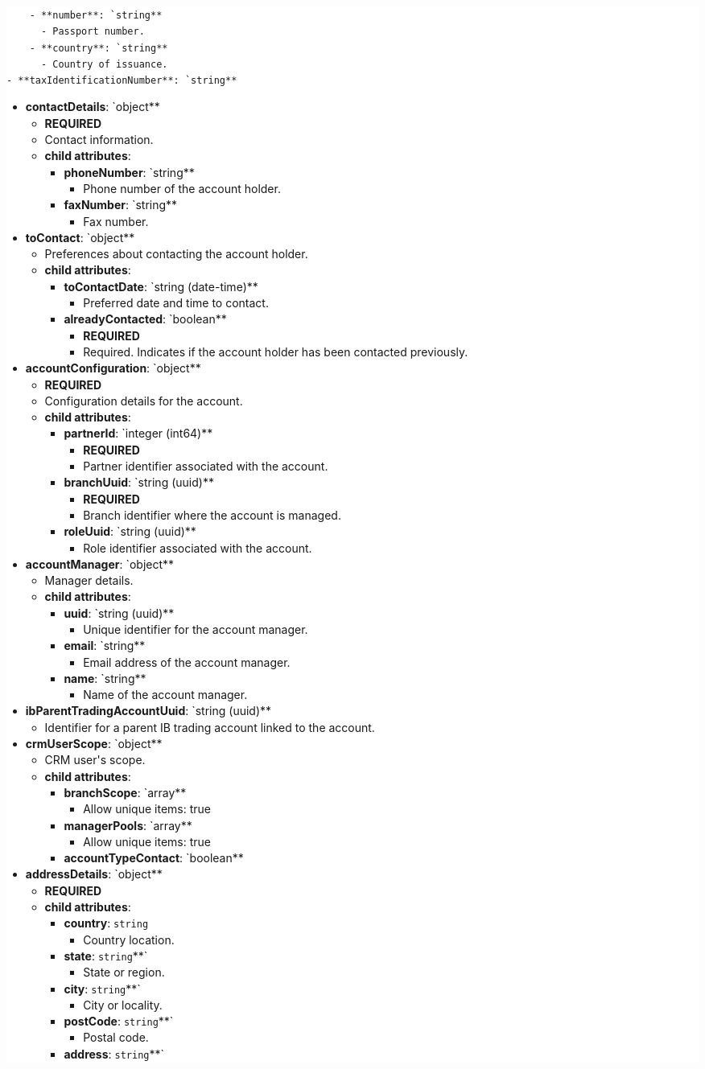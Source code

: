         - **number**: `string**
          - Passport number.
        - **country**: `string**
          - Country of issuance.
    - **taxIdentificationNumber**: `string**
- **contactDetails**: `object**
  - **REQUIRED**
  - Contact information.
  - **child attributes**:
    - **phoneNumber**: `string**
      - Phone number of the account holder.
    - **faxNumber**: `string**
      - Fax number.
- **toContact**: `object**
  - Preferences about contacting the account holder.
  - **child attributes**:
    - **toContactDate**: `string (date-time)**
      - Preferred date and time to contact.
    - **alreadyContacted**: `boolean**
      - **REQUIRED**
      - Required. Indicates if the account holder has been contacted previously.
- **accountConfiguration**: `object**
  - **REQUIRED**
  - Configuration details for the account.
  - **child attributes**:
    - **partnerId**: `integer (int64)**
      - **REQUIRED**
      - Partner identifier associated with the account.
    - **branchUuid**: `string (uuid)**
      - **REQUIRED**
      - Branch identifier where the account is managed.
    - **roleUuid**: `string (uuid)**
      - Role identifier associated with the account.
- **accountManager**: `object**
  - Manager details.
  - **child attributes**:
    - **uuid**: `string (uuid)**
      - Unique identifier for the account manager.
    - **email**: `string**
      - Email address of the account manager.
    - **name**: `string**
      - Name of the account manager.
- **ibParentTradingAccountUuid**: `string (uuid)**
  - Identifier for a parent IB trading account linked to the account.
- **crmUserScope**: `object**
  - CRM user's scope.
  - **child attributes**:
    - **branchScope**: `array**
      - Allow unique items: true
    - **managerPools**: `array**
      - Allow unique items: true
    - **accountTypeContact**: `boolean**
- **addressDetails**: `object**
  - **REQUIRED**
  - **child attributes**:
    - **country**: `string`
      - Country location.
    - **state**: `string`**`
      - State or region.
    - **city**: `string`**`
      - City or locality.
    - **postCode**: `string`**`
      - Postal code.
    - **address**: `string`**`